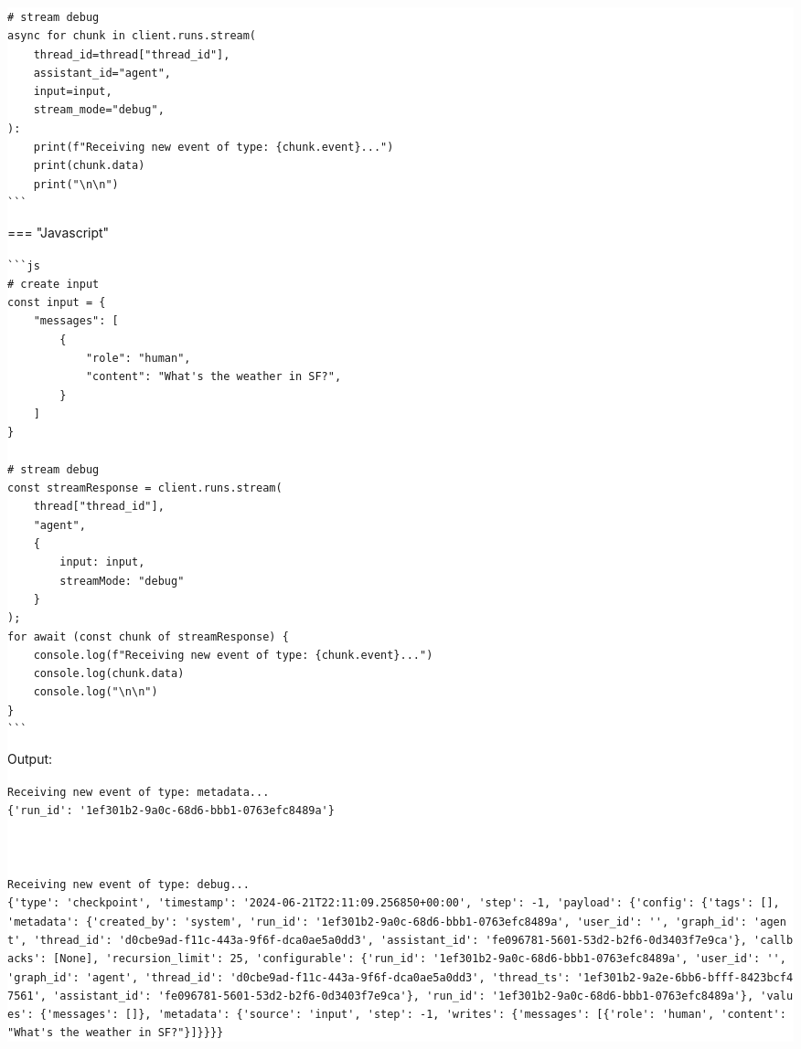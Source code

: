     # stream debug
    async for chunk in client.runs.stream(
        thread_id=thread["thread_id"],
        assistant_id="agent",
        input=input,
        stream_mode="debug",
    ):
        print(f"Receiving new event of type: {chunk.event}...")
        print(chunk.data)
        print("\n\n")
    ```

=== "Javascript"

    ```js
    # create input
    const input = {
        "messages": [
            {
                "role": "human",
                "content": "What's the weather in SF?",
            }
        ]
    }

    # stream debug
    const streamResponse = client.runs.stream(
        thread["thread_id"],
        "agent",
        {
            input: input,
            streamMode: "debug"
        }
    );
    for await (const chunk of streamResponse) {
        console.log(f"Receiving new event of type: {chunk.event}...")
        console.log(chunk.data)
        console.log("\n\n")
    }
    ```

Output:

    Receiving new event of type: metadata...
    {'run_id': '1ef301b2-9a0c-68d6-bbb1-0763efc8489a'}
    
    
    
    Receiving new event of type: debug...
    {'type': 'checkpoint', 'timestamp': '2024-06-21T22:11:09.256850+00:00', 'step': -1, 'payload': {'config': {'tags': [], 'metadata': {'created_by': 'system', 'run_id': '1ef301b2-9a0c-68d6-bbb1-0763efc8489a', 'user_id': '', 'graph_id': 'agent', 'thread_id': 'd0cbe9ad-f11c-443a-9f6f-dca0ae5a0dd3', 'assistant_id': 'fe096781-5601-53d2-b2f6-0d3403f7e9ca'}, 'callbacks': [None], 'recursion_limit': 25, 'configurable': {'run_id': '1ef301b2-9a0c-68d6-bbb1-0763efc8489a', 'user_id': '', 'graph_id': 'agent', 'thread_id': 'd0cbe9ad-f11c-443a-9f6f-dca0ae5a0dd3', 'thread_ts': '1ef301b2-9a2e-6bb6-bfff-8423bcf47561', 'assistant_id': 'fe096781-5601-53d2-b2f6-0d3403f7e9ca'}, 'run_id': '1ef301b2-9a0c-68d6-bbb1-0763efc8489a'}, 'values': {'messages': []}, 'metadata': {'source': 'input', 'step': -1, 'writes': {'messages': [{'role': 'human', 'content': "What's the weather in SF?"}]}}}}
    